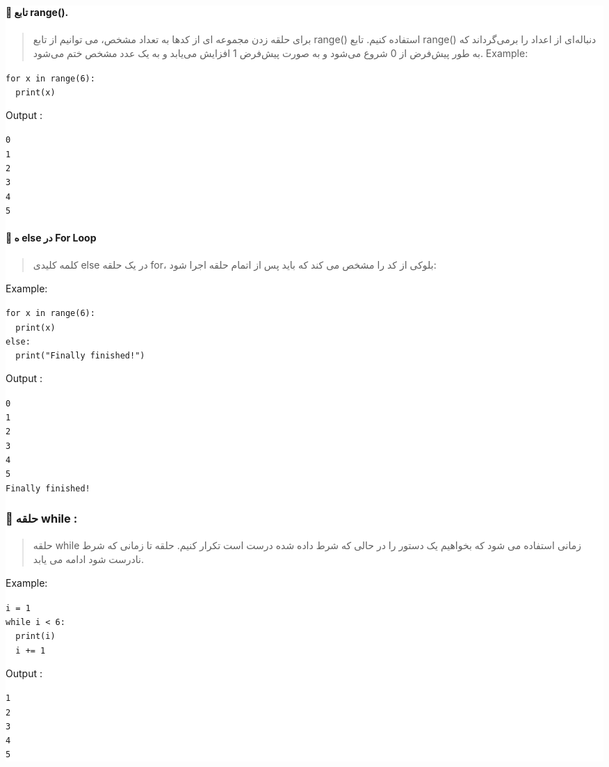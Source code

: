 #### 🔶 تابع range().
> برای حلقه زدن مجموعه ای از کدها به تعداد مشخص، می توانیم از تابع range() استفاده کنیم.
تابع range() دنباله‌ای از اعداد را برمی‌گرداند که به طور پیش‌فرض از 0 شروع می‌شود و به صورت پیش‌فرض 1 افزایش می‌یابد و به یک عدد مشخص ختم می‌شود.
Example:

```python:
for x in range(6):
  print(x)
```
Output :
```python:
0
1
2
3
4
5
```

#### 🔶 ه else در For Loop
> کلمه کلیدی else در یک حلقه for، بلوکی از کد را مشخص می کند که باید پس از اتمام حلقه اجرا شود:

Example:
```python:
for x in range(6):
  print(x)
else:
  print("Finally finished!")
```
Output :
```python:
0
1
2
3
4
5
Finally finished!
```

### 💢 حلقه while :
> حلقه while زمانی استفاده می شود که بخواهیم یک دستور را در حالی که شرط داده شده درست است تکرار کنیم. حلقه تا زمانی که شرط نادرست شود ادامه می یابد.


Example:
```python:
i = 1
while i < 6:
  print(i)
  i += 1
```
Output :
```python:
1
2
3
4
5
```
